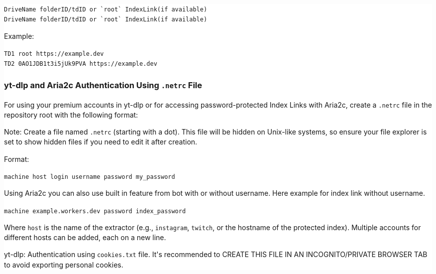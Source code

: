 ```
DriveName folderID/tdID or `root` IndexLink(if available)
DriveName folderID/tdID or `root` IndexLink(if available)
```

Example:

```
TD1 root https://example.dev
TD2 0AO1JDB1t3i5jUk9PVA https://example.dev
```

### yt-dlp and Aria2c Authentication Using `.netrc` File

For using your premium accounts in yt-dlp or for accessing password-protected Index Links with Aria2c, create a `.netrc` file in the repository root with the following format:

Note: Create a file named `.netrc` (starting with a dot). This file will be hidden on Unix-like systems, so ensure your file explorer is set to show hidden files if you need to edit it after creation.

Format:

```
machine host login username password my_password
```

Using Aria2c you can also use built in feature from bot with or without username. Here example for index link without username.

```
machine example.workers.dev password index_password
```

Where `host` is the name of the extractor (e.g., `instagram`, `twitch`, or the hostname of the protected index). Multiple accounts for different hosts can be added, each on a new line.

yt-dlp: Authentication using `cookies.txt` file. It's recommended to CREATE THIS FILE IN AN INCOGNITO/PRIVATE BROWSER TAB to avoid exporting personal cookies.